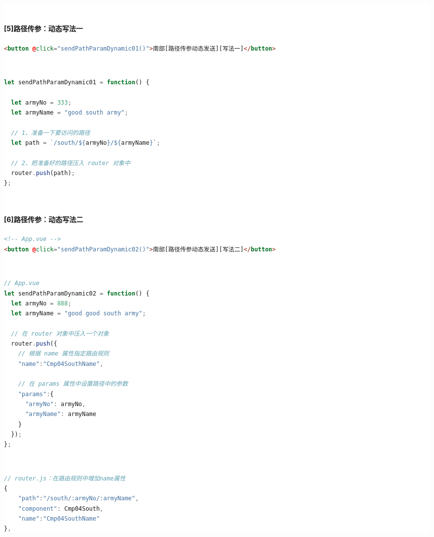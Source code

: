 <br/>

#### [5]路径传参：动态写法一
```html
<button @click="sendPathParamDynamic01()">南部[路径传参动态发送][写法一]</button>
```

<br/>

```javascript
let sendPathParamDynamic01 = function() {

  let armyNo = 333;
  let armyName = "good south army";

  // 1、准备一下要访问的路径
  let path = `/south/${armyNo}/${armyName}`;

  // 2、把准备好的路径压入 router 对象中
  router.push(path);
};
```

<br/>

#### [6]路径传参：动态写法二
```html
<!-- App.vue -->
<button @click="sendPathParamDynamic02()">南部[路径传参动态发送][写法二]</button>
```

<br/>

```javascript
// App.vue
let sendPathParamDynamic02 = function() {
  let armyNo = 888;
  let armyName = "good good south army";

  // 在 router 对象中压入一个对象
  router.push({
    // 根据 name 属性指定路由规则
    "name":"Cmp04SouthName",

    // 在 params 属性中设置路径中的参数
    "params":{
      "armyNo": armyNo,
      "armyName": armyName
    }
  });
};
```

<br/>

```javascript
// router.js：在路由规则中增加name属性
{
    "path":"/south/:armyNo/:armyName",
    "component": Cmp04South,
    "name":"Cmp04SouthName"
},
```
